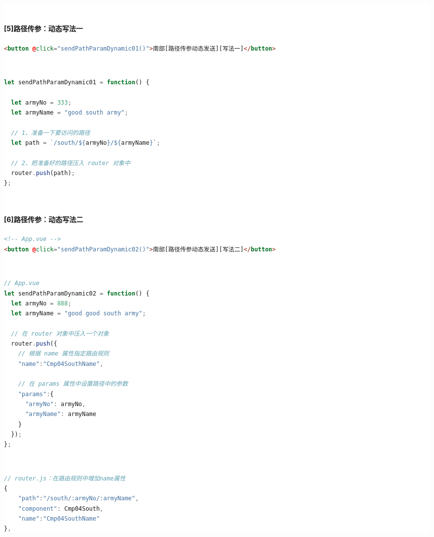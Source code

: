 <br/>

#### [5]路径传参：动态写法一
```html
<button @click="sendPathParamDynamic01()">南部[路径传参动态发送][写法一]</button>
```

<br/>

```javascript
let sendPathParamDynamic01 = function() {

  let armyNo = 333;
  let armyName = "good south army";

  // 1、准备一下要访问的路径
  let path = `/south/${armyNo}/${armyName}`;

  // 2、把准备好的路径压入 router 对象中
  router.push(path);
};
```

<br/>

#### [6]路径传参：动态写法二
```html
<!-- App.vue -->
<button @click="sendPathParamDynamic02()">南部[路径传参动态发送][写法二]</button>
```

<br/>

```javascript
// App.vue
let sendPathParamDynamic02 = function() {
  let armyNo = 888;
  let armyName = "good good south army";

  // 在 router 对象中压入一个对象
  router.push({
    // 根据 name 属性指定路由规则
    "name":"Cmp04SouthName",

    // 在 params 属性中设置路径中的参数
    "params":{
      "armyNo": armyNo,
      "armyName": armyName
    }
  });
};
```

<br/>

```javascript
// router.js：在路由规则中增加name属性
{
    "path":"/south/:armyNo/:armyName",
    "component": Cmp04South,
    "name":"Cmp04SouthName"
},
```
